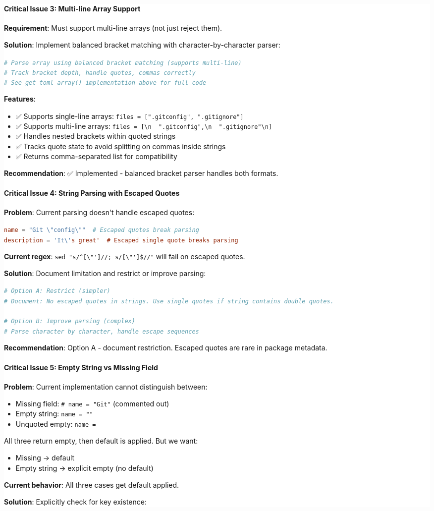 #### Critical Issue 3: Multi-line Array Support

**Requirement**: Must support multi-line arrays (not just reject them).

**Solution**: Implement balanced bracket matching with character-by-character parser:

```bash
# Parse array using balanced bracket matching (supports multi-line)
# Track bracket depth, handle quotes, commas correctly
# See get_toml_array() implementation above for full code
```

**Features**:
- ✅ Supports single-line arrays: `files = [".gitconfig", ".gitignore"]`
- ✅ Supports multi-line arrays: `files = [\n  ".gitconfig",\n  ".gitignore"\n]`
- ✅ Handles nested brackets within quoted strings
- ✅ Tracks quote state to avoid splitting on commas inside strings
- ✅ Returns comma-separated list for compatibility

**Recommendation**: ✅ Implemented - balanced bracket parser handles both formats.

#### Critical Issue 4: String Parsing with Escaped Quotes

**Problem**: Current parsing doesn't handle escaped quotes:

```toml
name = "Git \"config\""  # Escaped quotes break parsing
description = 'It\'s great'  # Escaped single quote breaks parsing
```

**Current regex**: `sed "s/^[\"']//; s/[\"']$//"` will fail on escaped quotes.

**Solution**: Document limitation and restrict or improve parsing:

```bash
# Option A: Restrict (simpler)
# Document: No escaped quotes in strings. Use single quotes if string contains double quotes.

# Option B: Improve parsing (complex)
# Parse character by character, handle escape sequences
```

**Recommendation**: Option A - document restriction. Escaped quotes are rare in package metadata.

#### Critical Issue 5: Empty String vs Missing Field

**Problem**: Current implementation cannot distinguish between:
- Missing field: `# name = "Git"` (commented out)
- Empty string: `name = ""`
- Unquoted empty: `name =`

All three return empty, then default is applied. But we want:
- Missing → default
- Empty string → explicit empty (no default)

**Current behavior**: All three cases get default applied.

**Solution**: Explicitly check for key existence:
